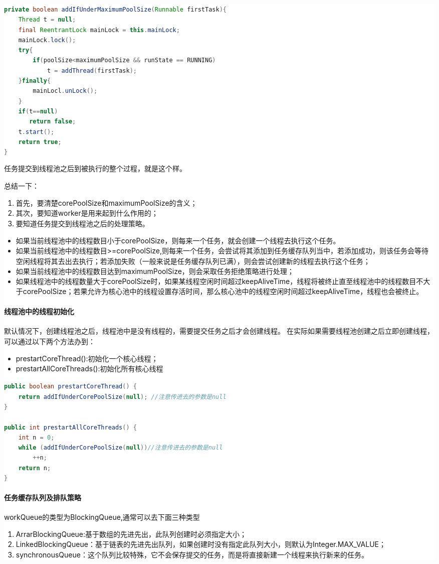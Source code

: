 ```java
private boolean addIfUnderMaximumPoolSize(Runnable firstTask){
    Thread t = null;
    final ReentrantLock mainLock = this.mainLock;
    mainLock.lock();
    try{
        if(poolSize<maximumPoolSize && runState == RUNNING)
            t = addThread(firstTask);
    }finally{
        mainLocl.unLock();
    }
    if(t==null)
       return false;
    t.start();
    return true;
}
```

任务提交到线程池之后到被执行的整个过程，就是这个样。

总结一下：

1. 首先，要清楚corePoolSize和maximumPoolSize的含义；
2. 其次，要知道worker是用来起到什么作用的；
3. 要知道任务提交到线程池之后的处理策略。

- 如果当前线程池中的线程数目小于corePoolSize，则每来一个任务，就会创建一个线程去执行这个任务。
- 如果当前线程池中的线程数目>=corePoolSize,则每来一个任务，会尝试将其添加到任务缓存队列当中，若添加成功，则该任务会等待空闲线程将其去出去执行；若添加失败（一般来说是任务缓存队列已满），则会尝试创建新的线程去执行这个任务；
- 如果当前线程池中的线程数目达到maximumPoolSize，则会采取任务拒绝策略进行处理；
- 如果线程池中的线程数量大于corePoolSize时，如果某线程空闲时间超过keepAliveTime，线程将被终止直至线程池中的线程数目不大于corePoolSize；若果允许为核心池中的线程设置存活时间，那么核心池中的线程空闲时间超过keepAliveTime，线程也会被终止。

#### 线程池中的线程初始化
默认情况下，创建线程池之后，线程池中是没有线程的，需要提交任务之后才会创建线程。
在实际如果需要线程池创建之后立即创建线程，可以通过以下两个方法办到：

- prestartCoreThread():初始化一个核心线程；
- prestartAllCoreThreads():初始化所有核心线程

```java
public boolean prestartCoreThread() {
    return addIfUnderCorePoolSize(null); //注意传进去的参数是null
}
 
public int prestartAllCoreThreads() {
    int n = 0;
    while (addIfUnderCorePoolSize(null))//注意传进去的参数是null
        ++n;
    return n;
}
```

#### 任务缓存队列及排队策略
workQueue的类型为BlockingQueue<Runnable>,通常可以去下面三种类型
1. ArrarBlockingQueue:基于数组的先进先出，此队列创建时必须指定大小；
2. LinkedBlockingQueue：基于链表的先进先出队列，如果创建时没有指定此队列大小，则默认为Integer.MAX_VALUE；
3. synchronousQueue：这个队列比较特殊，它不会保存提交的任务，而是将直接新建一个线程来执行新来的任务。
